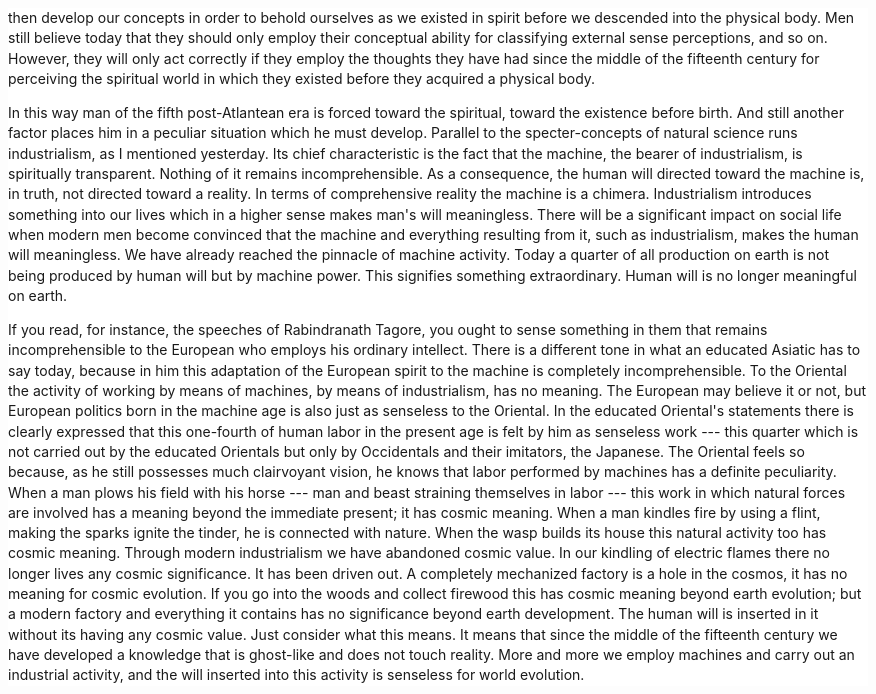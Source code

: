 then develop our concepts in order to behold ourselves as we existed in
spirit before we descended into the physical body. Men still believe
today that they should only employ their conceptual ability for
classifying external sense perceptions, and so on. However, they will
only act correctly if they employ the thoughts they have had since the
middle of the fifteenth century for perceiving the spiritual world in
which they existed before they acquired a physical body.

In this way man of the fifth post-Atlantean era is forced toward the
spiritual, toward the existence before birth. And still another factor
places him in a peculiar situation which he must develop. Parallel to
the specter-concepts of natural science runs industrialism, as I
mentioned yesterday. Its chief characteristic is the fact that the
machine, the bearer of industrialism, is spiritually transparent.
Nothing of it remains incomprehensible. As a consequence, the human will
directed toward the machine is, in truth, not directed toward a reality.
In terms of comprehensive reality the machine is a chimera.
Industrialism introduces something into our lives which in a higher
sense makes man\'s will meaningless. There will be a significant impact
on social life when modern men become convinced that the machine and
everything resulting from it, such as industrialism, makes the human
will meaningless. We have already reached the pinnacle of machine
activity. Today a quarter of all production on earth is not being
produced by human will but by machine power. This signifies something
extraordinary. Human will is no longer meaningful on earth.

If you read, for instance, the speeches of Rabindranath Tagore, you
ought to sense something in them that remains incomprehensible to the
European who employs his ordinary intellect. There is a different tone
in what an educated Asiatic has to say today, because in him this
adaptation of the European spirit to the machine is completely
incomprehensible. To the Oriental the activity of working by means of
machines, by means of industrialism, has no meaning. The European may
believe it or not, but European politics born in the machine age is also
just as senseless to the Oriental. In the educated Oriental\'s
statements there is clearly expressed that this one-fourth of human
labor in the present age is felt by him as senseless work --- this
quarter which is not carried out by the educated Orientals but only by
Occidentals and their imitators, the Japanese. The Oriental feels so
because, as he still possesses much clairvoyant vision, he knows that
labor performed by machines has a definite peculiarity. When a man plows
his field with his horse --- man and beast straining themselves in labor
--- this work in which natural forces are involved has a meaning beyond
the immediate present; it has cosmic meaning. When a man kindles fire by
using a flint, making the sparks ignite the tinder, he is connected with
nature. When the wasp builds its house this natural activity too has
cosmic meaning. Through modern industrialism we have abandoned cosmic
value. In our kindling of electric flames there no longer lives any
cosmic significance. It has been driven out. A completely mechanized
factory is a hole in the cosmos, it has no meaning for cosmic evolution.
If you go into the woods and collect firewood this has cosmic meaning
beyond earth evolution; but a modern factory and everything it contains
has no significance beyond earth development. The human will is inserted
in it without its having any cosmic value. Just consider what this
means. It means that since the middle of the fifteenth century we have
developed a knowledge that is ghost-like and does not touch reality.
More and more we employ machines and carry out an industrial activity,
and the will inserted into this activity is senseless for world
evolution.
